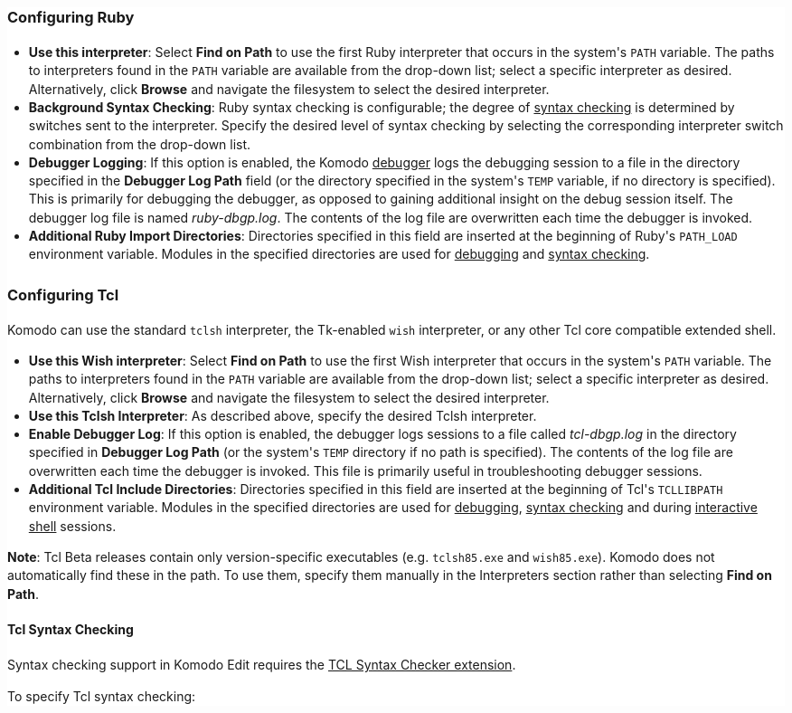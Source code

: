 <a name="Ruby" id="Ruby"></a>
### Configuring Ruby

- **Use this interpreter**: Select **Find on Path** to use the first Ruby interpreter that occurs in the system's `PATH` variable. The paths to interpreters found in the `PATH` variable are available from the drop-down list; select a specific interpreter as desired. Alternatively, click **Browse** and navigate the filesystem to select the desired interpreter.
- **Background Syntax Checking**: Ruby syntax checking is configurable; the degree of [syntax checking](editor.html#Linting) is determined by switches sent to the interpreter. Specify the desired level of syntax checking by selecting the corresponding interpreter switch combination from the drop-down list.
- **Debugger Logging**: If this option is enabled, the Komodo [debugger](debugger.html) logs the debugging session to a file in the directory specified in the **Debugger Log Path** field (or the directory specified in the system's `TEMP` variable, if no directory is specified). This is primarily for debugging the debugger, as opposed to gaining additional insight on the debug session itself. The debugger log file is named _ruby-dbgp.log_. The contents of the log file are overwritten each time the debugger is invoked.
- **Additional Ruby Import Directories**: Directories specified in this field are inserted at the beginning of Ruby's `PATH_LOAD` environment variable. Modules in the specified directories are used for [debugging](debugruby.html) and [syntax checking](editor.html#Linting).

<a name="Tcl" id="Tcl"></a>
### Configuring Tcl

Komodo can use the standard `tclsh` interpreter, the Tk-enabled `wish` interpreter, or any other Tcl core compatible extended shell.

- **Use this Wish interpreter**: Select **Find on Path** to use the first Wish interpreter that occurs in the system's `PATH` variable. The paths to interpreters found in the `PATH` variable are available from the drop-down list; select a specific interpreter as desired. Alternatively, click **Browse** and navigate the filesystem to select the desired interpreter.
- **Use this Tclsh Interpreter**: As described above, specify the desired Tclsh interpreter.
- **Enable Debugger Log**: If this option is enabled, the debugger logs sessions to a file called _tcl-dbgp.log_ in the directory specified in **Debugger Log Path** (or the system's `TEMP` directory if no path is specified). The contents of the log file are overwritten each time the debugger is invoked. This file is primarily useful in troubleshooting debugger sessions.
- **Additional Tcl Include Directories**: Directories specified in this field are inserted at the beginning of Tcl's `TCLLIBPATH` environment variable. Modules in the specified directories are used for [debugging](debugperl.html), [syntax checking](editor.html#Linting) and during [interactive shell](intshell.html) sessions.

**Note**: Tcl Beta releases contain only version-specific executables (e.g. `tclsh85.exe` and `wish85.exe`). Komodo does not automatically find these in the path. To use them, specify them manually in the Interpreters section rather than selecting **Find on Path**.

<a name="Tcl_syntax" id="Tcl_syntax"></a>
#### Tcl Syntax Checking

Syntax checking support in Komodo Edit requires the [TCL Syntax Checker extension](http://community.activestate.com/xpi/tcl-syntax-checker).

To specify Tcl syntax checking:

